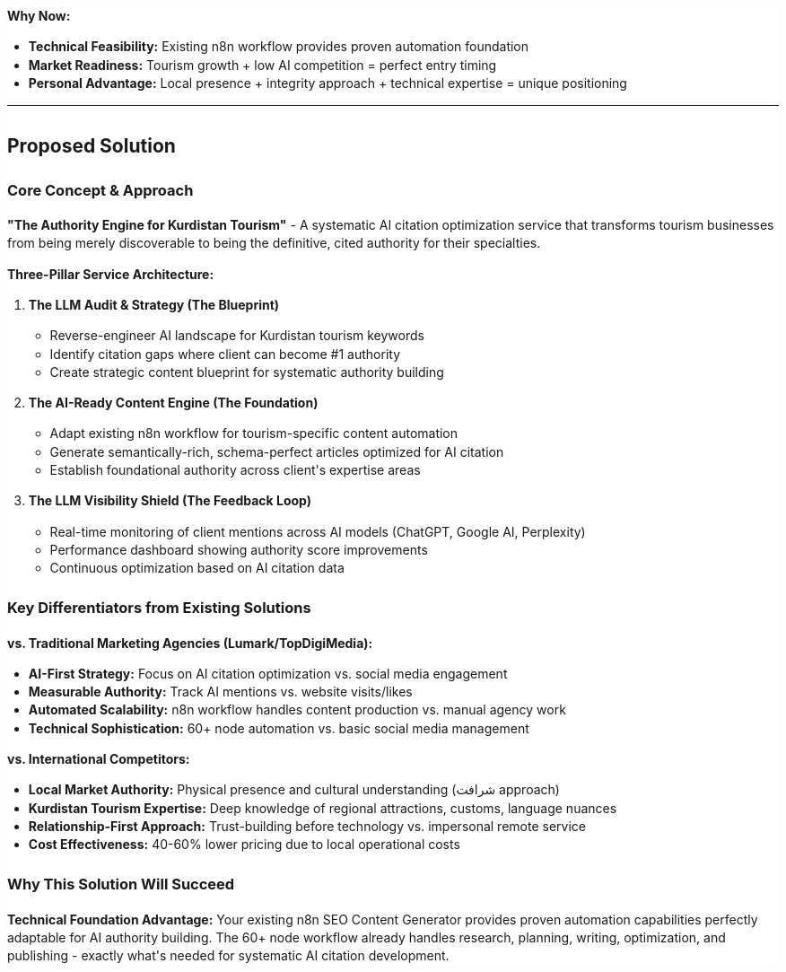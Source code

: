 **Why Now:**
- **Technical Feasibility:** Existing n8n workflow provides proven automation foundation
- **Market Readiness:** Tourism growth + low AI competition = perfect entry timing
- **Personal Advantage:** Local presence + integrity approach + technical expertise = unique positioning

---

## Proposed Solution

### Core Concept & Approach

**"The Authority Engine for Kurdistan Tourism"** - A systematic AI citation optimization service that transforms tourism businesses from being merely discoverable to being the definitive, cited authority for their specialties.

**Three-Pillar Service Architecture:**

1. **The LLM Audit & Strategy (The Blueprint)**
   - Reverse-engineer AI landscape for Kurdistan tourism keywords
   - Identify citation gaps where client can become #1 authority
   - Create strategic content blueprint for systematic authority building

2. **The AI-Ready Content Engine (The Foundation)**  
   - Adapt existing n8n workflow for tourism-specific content automation
   - Generate semantically-rich, schema-perfect articles optimized for AI citation
   - Establish foundational authority across client's expertise areas

3. **The LLM Visibility Shield (The Feedback Loop)**
   - Real-time monitoring of client mentions across AI models (ChatGPT, Google AI, Perplexity)
   - Performance dashboard showing authority score improvements
   - Continuous optimization based on AI citation data

### Key Differentiators from Existing Solutions

**vs. Traditional Marketing Agencies (Lumark/TopDigiMedia):**
- **AI-First Strategy:** Focus on AI citation optimization vs. social media engagement
- **Measurable Authority:** Track AI mentions vs. website visits/likes
- **Automated Scalability:** n8n workflow handles content production vs. manual agency work
- **Technical Sophistication:** 60+ node automation vs. basic social media management

**vs. International Competitors:**
- **Local Market Authority:** Physical presence and cultural understanding (شرافت approach)
- **Kurdistan Tourism Expertise:** Deep knowledge of regional attractions, customs, language nuances
- **Relationship-First Approach:** Trust-building before technology vs. impersonal remote service
- **Cost Effectiveness:** 40-60% lower pricing due to local operational costs

### Why This Solution Will Succeed

**Technical Foundation Advantage:**
Your existing n8n SEO Content Generator provides proven automation capabilities perfectly adaptable for AI authority building. The 60+ node workflow already handles research, planning, writing, optimization, and publishing - exactly what's needed for systematic AI citation development.
